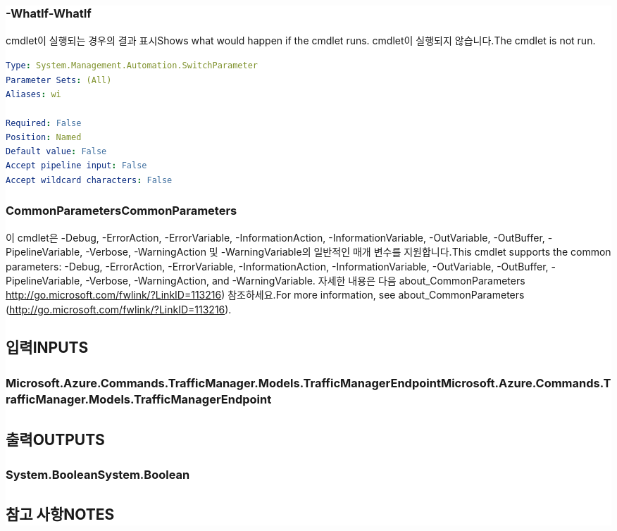 ### <span data-ttu-id="0d65f-145">-WhatIf</span><span class="sxs-lookup"><span data-stu-id="0d65f-145">-WhatIf</span></span>
<span data-ttu-id="0d65f-146">cmdlet이 실행되는 경우의 결과 표시</span><span class="sxs-lookup"><span data-stu-id="0d65f-146">Shows what would happen if the cmdlet runs.</span></span>
<span data-ttu-id="0d65f-147">cmdlet이 실행되지 않습니다.</span><span class="sxs-lookup"><span data-stu-id="0d65f-147">The cmdlet is not run.</span></span>

```yaml
Type: System.Management.Automation.SwitchParameter
Parameter Sets: (All)
Aliases: wi

Required: False
Position: Named
Default value: False
Accept pipeline input: False
Accept wildcard characters: False
```

### <span data-ttu-id="0d65f-148">CommonParameters</span><span class="sxs-lookup"><span data-stu-id="0d65f-148">CommonParameters</span></span>
<span data-ttu-id="0d65f-149">이 cmdlet은 -Debug, -ErrorAction, -ErrorVariable, -InformationAction, -InformationVariable, -OutVariable, -OutBuffer, -PipelineVariable, -Verbose, -WarningAction 및 -WarningVariable의 일반적인 매개 변수를 지원합니다.</span><span class="sxs-lookup"><span data-stu-id="0d65f-149">This cmdlet supports the common parameters: -Debug, -ErrorAction, -ErrorVariable, -InformationAction, -InformationVariable, -OutVariable, -OutBuffer, -PipelineVariable, -Verbose, -WarningAction, and -WarningVariable.</span></span> <span data-ttu-id="0d65f-150">자세한 내용은 다음 about_CommonParameters http://go.microsoft.com/fwlink/?LinkID=113216) 참조하세요.</span><span class="sxs-lookup"><span data-stu-id="0d65f-150">For more information, see about_CommonParameters (http://go.microsoft.com/fwlink/?LinkID=113216).</span></span>

## <span data-ttu-id="0d65f-151">입력</span><span class="sxs-lookup"><span data-stu-id="0d65f-151">INPUTS</span></span>

### <span data-ttu-id="0d65f-152">Microsoft.Azure.Commands.TrafficManager.Models.TrafficManagerEndpoint</span><span class="sxs-lookup"><span data-stu-id="0d65f-152">Microsoft.Azure.Commands.TrafficManager.Models.TrafficManagerEndpoint</span></span>

## <span data-ttu-id="0d65f-153">출력</span><span class="sxs-lookup"><span data-stu-id="0d65f-153">OUTPUTS</span></span>

### <span data-ttu-id="0d65f-154">System.Boolean</span><span class="sxs-lookup"><span data-stu-id="0d65f-154">System.Boolean</span></span>

## <span data-ttu-id="0d65f-155">참고 사항</span><span class="sxs-lookup"><span data-stu-id="0d65f-155">NOTES</span></span>
